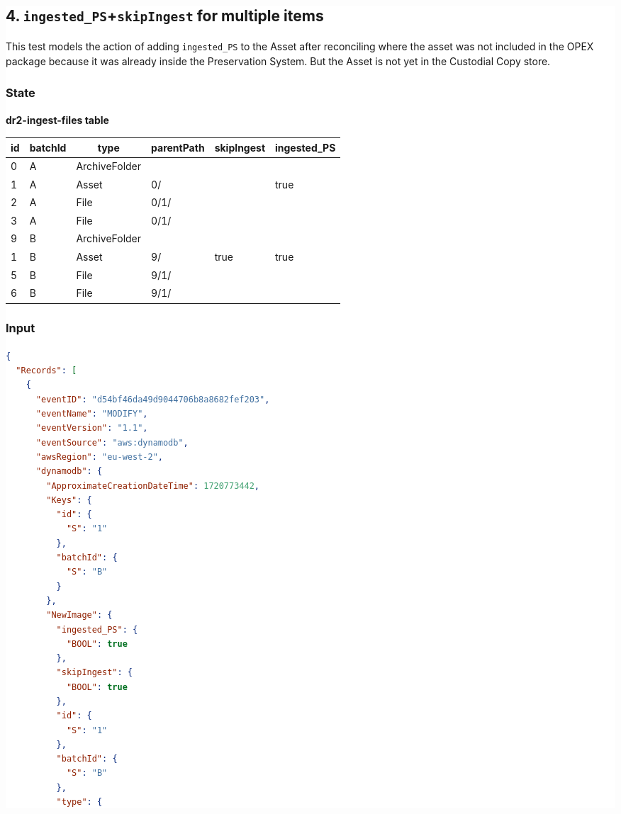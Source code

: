 ## 4. `ingested_PS`+`skipIngest` for multiple items

This test models the action of adding `ingested_PS` to the Asset after reconciling where the asset was not included in
the OPEX package because it was already inside the Preservation System. But the Asset is not yet in the Custodial Copy
store.

### State

**dr2-ingest-files table**

| id | batchId | type          | parentPath | skipIngest | ingested_PS |
|----|---------|---------------|------------|------------|-------------|
| 0  | A       | ArchiveFolder |            |            |             |
| 1  | A       | Asset         | 0/         |            | true        |
| 2  | A       | File          | 0/1/       |            |             |
| 3  | A       | File          | 0/1/       |            |             |
| 9  | B       | ArchiveFolder |            |            |             |
| 1  | B       | Asset         | 9/         | true       | true        |
| 5  | B       | File          | 9/1/       |            |             |
| 6  | B       | File          | 9/1/       |            |             |

### Input

```JSON
{
  "Records": [
    {
      "eventID": "d54bf46da49d9044706b8a8682fef203",
      "eventName": "MODIFY",
      "eventVersion": "1.1",
      "eventSource": "aws:dynamodb",
      "awsRegion": "eu-west-2",
      "dynamodb": {
        "ApproximateCreationDateTime": 1720773442,
        "Keys": {
          "id": {
            "S": "1"
          },
          "batchId": {
            "S": "B"
          }
        },
        "NewImage": {
          "ingested_PS": {
            "BOOL": true
          },
          "skipIngest": {
            "BOOL": true
          },
          "id": {
            "S": "1"
          },
          "batchId": {
            "S": "B"
          },
          "type": {
```